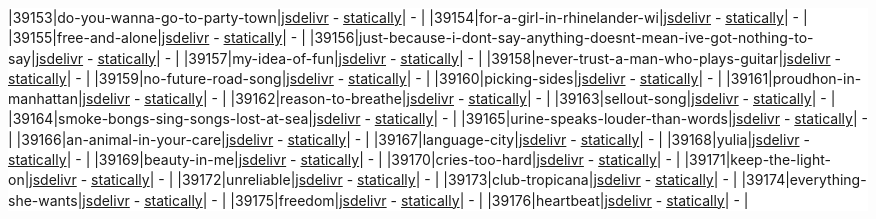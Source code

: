 |39153|do-you-wanna-go-to-party-town|[jsdelivr](https://cdn.jsdelivr.net/gh/dbchord/c5-3-6/35001-40000/39001-39500/do-you-wanna-go-to-party-town.webp) - [statically](https://cdn.statically.io/gh/dbchord/c5-3-6/i/35001-40000/39001-39500/do-you-wanna-go-to-party-town.webp)| - |
|39154|for-a-girl-in-rhinelander-wi|[jsdelivr](https://cdn.jsdelivr.net/gh/dbchord/c5-3-6/35001-40000/39001-39500/for-a-girl-in-rhinelander-wi.webp) - [statically](https://cdn.statically.io/gh/dbchord/c5-3-6/i/35001-40000/39001-39500/for-a-girl-in-rhinelander-wi.webp)| - |
|39155|free-and-alone|[jsdelivr](https://cdn.jsdelivr.net/gh/dbchord/c5-3-6/35001-40000/39001-39500/free-and-alone.webp) - [statically](https://cdn.statically.io/gh/dbchord/c5-3-6/i/35001-40000/39001-39500/free-and-alone.webp)| - |
|39156|just-because-i-dont-say-anything-doesnt-mean-ive-got-nothing-to-say|[jsdelivr](https://cdn.jsdelivr.net/gh/dbchord/c5-3-6/35001-40000/39001-39500/just-because-i-dont-say-anything-doesnt-mean-ive-got-nothing-to-say.webp) - [statically](https://cdn.statically.io/gh/dbchord/c5-3-6/i/35001-40000/39001-39500/just-because-i-dont-say-anything-doesnt-mean-ive-got-nothing-to-say.webp)| - |
|39157|my-idea-of-fun|[jsdelivr](https://cdn.jsdelivr.net/gh/dbchord/c5-3-6/35001-40000/39001-39500/my-idea-of-fun.webp) - [statically](https://cdn.statically.io/gh/dbchord/c5-3-6/i/35001-40000/39001-39500/my-idea-of-fun.webp)| - |
|39158|never-trust-a-man-who-plays-guitar|[jsdelivr](https://cdn.jsdelivr.net/gh/dbchord/c5-3-6/35001-40000/39001-39500/never-trust-a-man-who-plays-guitar.webp) - [statically](https://cdn.statically.io/gh/dbchord/c5-3-6/i/35001-40000/39001-39500/never-trust-a-man-who-plays-guitar.webp)| - |
|39159|no-future-road-song|[jsdelivr](https://cdn.jsdelivr.net/gh/dbchord/c5-3-6/35001-40000/39001-39500/no-future-road-song.webp) - [statically](https://cdn.statically.io/gh/dbchord/c5-3-6/i/35001-40000/39001-39500/no-future-road-song.webp)| - |
|39160|picking-sides|[jsdelivr](https://cdn.jsdelivr.net/gh/dbchord/c5-3-6/35001-40000/39001-39500/picking-sides.webp) - [statically](https://cdn.statically.io/gh/dbchord/c5-3-6/i/35001-40000/39001-39500/picking-sides.webp)| - |
|39161|proudhon-in-manhattan|[jsdelivr](https://cdn.jsdelivr.net/gh/dbchord/c5-3-6/35001-40000/39001-39500/proudhon-in-manhattan.webp) - [statically](https://cdn.statically.io/gh/dbchord/c5-3-6/i/35001-40000/39001-39500/proudhon-in-manhattan.webp)| - |
|39162|reason-to-breathe|[jsdelivr](https://cdn.jsdelivr.net/gh/dbchord/c5-3-6/35001-40000/39001-39500/reason-to-breathe.webp) - [statically](https://cdn.statically.io/gh/dbchord/c5-3-6/i/35001-40000/39001-39500/reason-to-breathe.webp)| - |
|39163|sellout-song|[jsdelivr](https://cdn.jsdelivr.net/gh/dbchord/c5-3-6/35001-40000/39001-39500/sellout-song.webp) - [statically](https://cdn.statically.io/gh/dbchord/c5-3-6/i/35001-40000/39001-39500/sellout-song.webp)| - |
|39164|smoke-bongs-sing-songs-lost-at-sea|[jsdelivr](https://cdn.jsdelivr.net/gh/dbchord/c5-3-6/35001-40000/39001-39500/smoke-bongs-sing-songs-lost-at-sea.webp) - [statically](https://cdn.statically.io/gh/dbchord/c5-3-6/i/35001-40000/39001-39500/smoke-bongs-sing-songs-lost-at-sea.webp)| - |
|39165|urine-speaks-louder-than-words|[jsdelivr](https://cdn.jsdelivr.net/gh/dbchord/c5-3-6/35001-40000/39001-39500/urine-speaks-louder-than-words.webp) - [statically](https://cdn.statically.io/gh/dbchord/c5-3-6/i/35001-40000/39001-39500/urine-speaks-louder-than-words.webp)| - |
|39166|an-animal-in-your-care|[jsdelivr](https://cdn.jsdelivr.net/gh/dbchord/c5-3-6/35001-40000/39001-39500/an-animal-in-your-care.webp) - [statically](https://cdn.statically.io/gh/dbchord/c5-3-6/i/35001-40000/39001-39500/an-animal-in-your-care.webp)| - |
|39167|language-city|[jsdelivr](https://cdn.jsdelivr.net/gh/dbchord/c5-3-6/35001-40000/39001-39500/language-city.webp) - [statically](https://cdn.statically.io/gh/dbchord/c5-3-6/i/35001-40000/39001-39500/language-city.webp)| - |
|39168|yulia|[jsdelivr](https://cdn.jsdelivr.net/gh/dbchord/c5-3-6/35001-40000/39001-39500/yulia.webp) - [statically](https://cdn.statically.io/gh/dbchord/c5-3-6/i/35001-40000/39001-39500/yulia.webp)| - |
|39169|beauty-in-me|[jsdelivr](https://cdn.jsdelivr.net/gh/dbchord/c5-3-6/35001-40000/39001-39500/beauty-in-me.webp) - [statically](https://cdn.statically.io/gh/dbchord/c5-3-6/i/35001-40000/39001-39500/beauty-in-me.webp)| - |
|39170|cries-too-hard|[jsdelivr](https://cdn.jsdelivr.net/gh/dbchord/c5-3-6/35001-40000/39001-39500/cries-too-hard.webp) - [statically](https://cdn.statically.io/gh/dbchord/c5-3-6/i/35001-40000/39001-39500/cries-too-hard.webp)| - |
|39171|keep-the-light-on|[jsdelivr](https://cdn.jsdelivr.net/gh/dbchord/c5-3-6/35001-40000/39001-39500/keep-the-light-on.webp) - [statically](https://cdn.statically.io/gh/dbchord/c5-3-6/i/35001-40000/39001-39500/keep-the-light-on.webp)| - |
|39172|unreliable|[jsdelivr](https://cdn.jsdelivr.net/gh/dbchord/c5-3-6/35001-40000/39001-39500/unreliable.webp) - [statically](https://cdn.statically.io/gh/dbchord/c5-3-6/i/35001-40000/39001-39500/unreliable.webp)| - |
|39173|club-tropicana|[jsdelivr](https://cdn.jsdelivr.net/gh/dbchord/c5-3-6/35001-40000/39001-39500/club-tropicana.webp) - [statically](https://cdn.statically.io/gh/dbchord/c5-3-6/i/35001-40000/39001-39500/club-tropicana.webp)| - |
|39174|everything-she-wants|[jsdelivr](https://cdn.jsdelivr.net/gh/dbchord/c5-3-6/35001-40000/39001-39500/everything-she-wants.webp) - [statically](https://cdn.statically.io/gh/dbchord/c5-3-6/i/35001-40000/39001-39500/everything-she-wants.webp)| - |
|39175|freedom|[jsdelivr](https://cdn.jsdelivr.net/gh/dbchord/c5-3-6/35001-40000/39001-39500/freedom.webp) - [statically](https://cdn.statically.io/gh/dbchord/c5-3-6/i/35001-40000/39001-39500/freedom.webp)| - |
|39176|heartbeat|[jsdelivr](https://cdn.jsdelivr.net/gh/dbchord/c5-3-6/35001-40000/39001-39500/heartbeat.webp) - [statically](https://cdn.statically.io/gh/dbchord/c5-3-6/i/35001-40000/39001-39500/heartbeat.webp)| - |